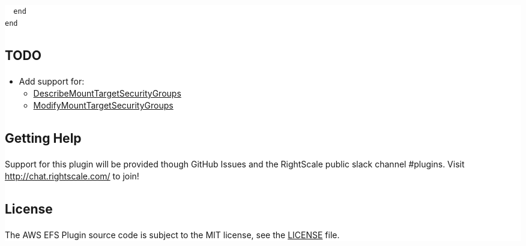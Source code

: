 ```
  end
end
```

## TODO
- Add support for:
  - [DescribeMountTargetSecurityGroups](http://docs.aws.amazon.com/efs/latest/ug/API_DescribeMountTargetSecurityGroups.html)
  - [ModifyMountTargetSecurityGroups](http://docs.aws.amazon.com/efs/latest/ug/API_ModifyMountTargetSecurityGroups.html)

## Getting Help
Support for this plugin will be provided though GitHub Issues and the RightScale public slack channel #plugins.
Visit http://chat.rightscale.com/ to join!

## License
The AWS EFS Plugin source code is subject to the MIT license, see the [LICENSE](../../LICENSE) file.




